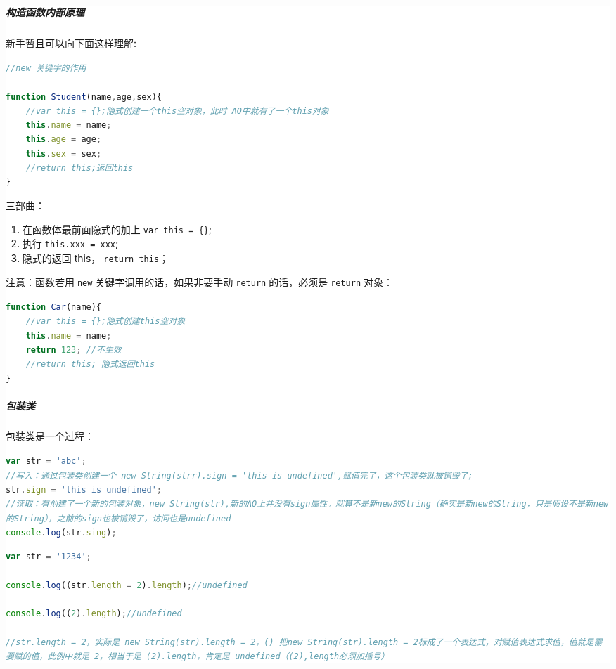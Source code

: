 ##### 构造函数内部原理

新手暂且可以向下面这样理解:

```javascript
//new 关键字的作用

function Student(name,age,sex){
    //var this = {};隐式创建一个this空对象，此时 AO中就有了一个this对象
    this.name = name;
    this.age = age;
    this.sex = sex;
    //return this;返回this
}
```

三部曲：

1. 在函数体最前面隐式的加上 `var this = {}`;
2. 执行 `this.xxx = xxx`;
3. 隐式的返回 this， `return this`；

注意：函数若用 `new` 关键字调用的话，如果非要手动 `return` 的话，必须是 `return` 对象：

```javascript
function Car(name){
    //var this = {};隐式创建this空对象
    this.name = name;
    return 123; //不生效
    //return this; 隐式返回this
}
```

##### 包装类

包装类是一个过程：

```javascript
var str = 'abc';
//写入：通过包装类创建一个 new String(strr).sign = 'this is undefined',赋值完了，这个包装类就被销毁了;
str.sign = 'this is undefined';
//读取：有创建了一个新的包装对象，new String(str),新的AO上并没有sign属性。就算不是新new的String（确实是新new的String，只是假设不是新new的String），之前的sign也被销毁了，访问也是undefined
console.log(str.sing);

```



```javascript
var str = '1234';

console.log((str.length = 2).length);//undefined

console.log((2).length);//undefined

//str.length = 2，实际是 new String(str).length = 2，() 把new String(str).length = 2标成了一个表达式，对赋值表达式求值，值就是需要赋的值，此例中就是 2，相当于是 (2).length，肯定是 undefined（(2),length必须加括号）
```
